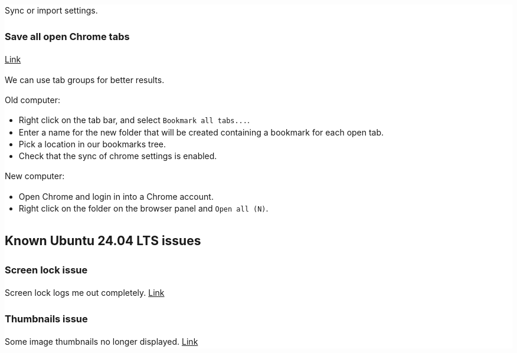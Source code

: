 Sync or import settings.

### Save all open Chrome tabs

[Link](https://superuser.com/a/1280951/1338402)

We can use tab groups for better results.

Old computer:

- Right click on the tab bar, and select `Bookmark all tabs...`.
- Enter a name for the new folder that will be created containing a bookmark for each open tab.
- Pick a location in our bookmarks tree.
- Check that the sync of chrome settings is enabled.

New computer:

- Open Chrome and login in into a Chrome account.
- Right click on the folder on the browser panel and `Open all (N)`.

## Known Ubuntu 24.04 LTS issues

### Screen lock issue

Screen lock logs me out completely.
[Link](https://askubuntu.com/a/1518292/1681582)

### Thumbnails issue

Some image thumbnails no longer displayed.
[Link](https://bugs.launchpad.net/ubuntu/+source/nautilus/+bug/2047256)
